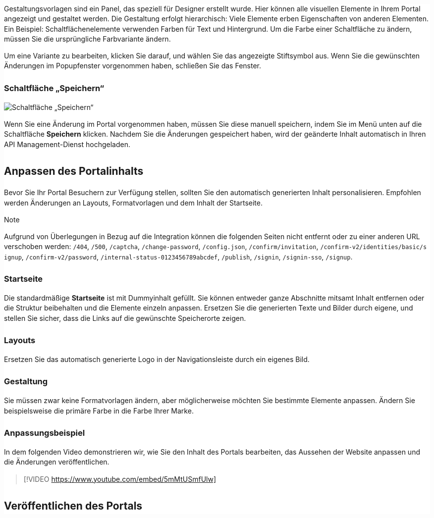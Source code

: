 Gestaltungsvorlagen sind ein Panel, das speziell für Designer erstellt wurde. Hier können alle visuellen Elemente in Ihrem Portal angezeigt und gestaltet werden. Die Gestaltung erfolgt hierarchisch: Viele Elemente erben Eigenschaften von anderen Elementen. Ein Beispiel: Schaltflächenelemente verwenden Farben für Text und Hintergrund. Um die Farbe einer Schaltfläche zu ändern, müssen Sie die ursprüngliche Farbvariante ändern.

Um eine Variante zu bearbeiten, klicken Sie darauf, und wählen Sie das angezeigte Stiftsymbol aus. Wenn Sie die gewünschten Änderungen im Popupfenster vorgenommen haben, schließen Sie das Fenster.

### <a name="save-button"></a>Schaltfläche „Speichern“

![Schaltfläche „Speichern“](media/api-management-howto-developer-portal-customize/save-button.png)

Wenn Sie eine Änderung im Portal vorgenommen haben, müssen Sie diese manuell speichern, indem Sie im Menü unten auf die Schaltfläche **Speichern** klicken. Nachdem Sie die Änderungen gespeichert haben, wird der geänderte Inhalt automatisch in Ihren API Management-Dienst hochgeladen.

## <a name="customize-the-portals-content"></a>Anpassen des Portalinhalts

Bevor Sie Ihr Portal Besuchern zur Verfügung stellen, sollten Sie den automatisch generierten Inhalt personalisieren. Empfohlen werden Änderungen an Layouts, Formatvorlagen und dem Inhalt der Startseite.

> [!NOTE]
> Aufgrund von Überlegungen in Bezug auf die Integration können die folgenden Seiten nicht entfernt oder zu einer anderen URL verschoben werden: `/404`, `/500`, `/captcha`, `/change-password`, `/config.json`, `/confirm/invitation`, `/confirm-v2/identities/basic/signup`, `/confirm-v2/password`, `/internal-status-0123456789abcdef`, `/publish`, `/signin`, `/signin-sso`, `/signup`.

### <a name="home-page"></a>Startseite

Die standardmäßige **Startseite** ist mit Dummyinhalt gefüllt. Sie können entweder ganze Abschnitte mitsamt Inhalt entfernen oder die Struktur beibehalten und die Elemente einzeln anpassen. Ersetzen Sie die generierten Texte und Bilder durch eigene, und stellen Sie sicher, dass die Links auf die gewünschte Speicherorte zeigen.

### <a name="layouts"></a>Layouts

Ersetzen Sie das automatisch generierte Logo in der Navigationsleiste durch ein eigenes Bild.

### <a name="styling"></a>Gestaltung

Sie müssen zwar keine Formatvorlagen ändern, aber möglicherweise möchten Sie bestimmte Elemente anpassen. Ändern Sie beispielsweise die primäre Farbe in die Farbe Ihrer Marke.

### <a name="customization-example"></a>Anpassungsbeispiel

In dem folgenden Video demonstrieren wir, wie Sie den Inhalt des Portals bearbeiten, das Aussehen der Website anpassen und die Änderungen veröffentlichen.

> [!VIDEO https://www.youtube.com/embed/5mMtUSmfUlw]

## <a name="publish-the-portal"></a><a name="publish"> </a>Veröffentlichen des Portals
